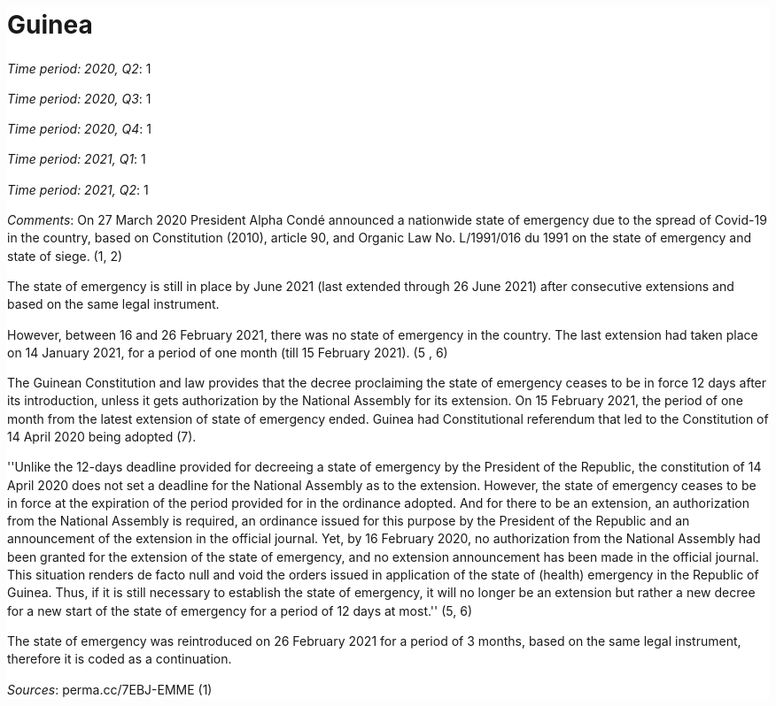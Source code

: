 

# Guinea 
*Time period: 2020, Q2*: 1

 
*Time period: 2020, Q3*: 1

 
*Time period: 2020, Q4*: 1

 
*Time period: 2021, Q1*: 1

 
*Time period: 2021, Q2*: 1

 

*Comments*:
 On 27 March 2020 President Alpha Condé announced a nationwide state of emergency due to the spread of Covid-19 in the country, based on Constitution (2010), article 90, and Organic Law No. L/1991/016 du 1991 on the state of emergency and state of siege. (1, 2)

The state of emergency is still in place by June 2021 (last extended through 26 June 2021) after consecutive extensions and based on the same legal instrument. 

However, between 16 and 26 February 2021, there was no state of emergency in the country. The last extension had taken place on 14 January 2021, for a period of one month (till 15 February 2021). (5 , 6) 

The Guinean Constitution and law provides that the decree proclaiming the state of emergency ceases to be in force 12 days after its introduction, unless it gets authorization by the National Assembly for its extension. On 15 February 2021, the period of one month from the latest extension of state of emergency ended. Guinea had Constitutional referendum that led to the Constitution of 14 April 2020 being adopted (7). 

''Unlike the 12-days deadline provided for decreeing a state of emergency by the President of the Republic, the constitution of 14 April 2020 does not set a deadline for the National Assembly as to the extension. However, the state of emergency ceases to be in force at the expiration of the period provided for in the ordinance adopted. And for there to be an extension, an authorization from the National Assembly is required, an ordinance issued for this purpose by the President of the Republic and an announcement of the extension in the official journal.
Yet, by 16 February 2020, no authorization from the National Assembly had been granted for the extension of the state of emergency, and no extension announcement has been made in the official journal.
This situation renders de facto null and void the orders issued in application of the state of (health) emergency in the Republic of Guinea. Thus, if it is still necessary to establish the state of emergency, it will no longer be an extension but rather a new decree for a new start of the state of emergency for a period of 12 days at most.'' (5, 6) 

The state of emergency was reintroduced on 26 February 2021 for a period of 3 months, based on the same legal instrument, therefore it is coded as a continuation. 

*Sources*:
 perma.cc/7EBJ-EMME
(1)
